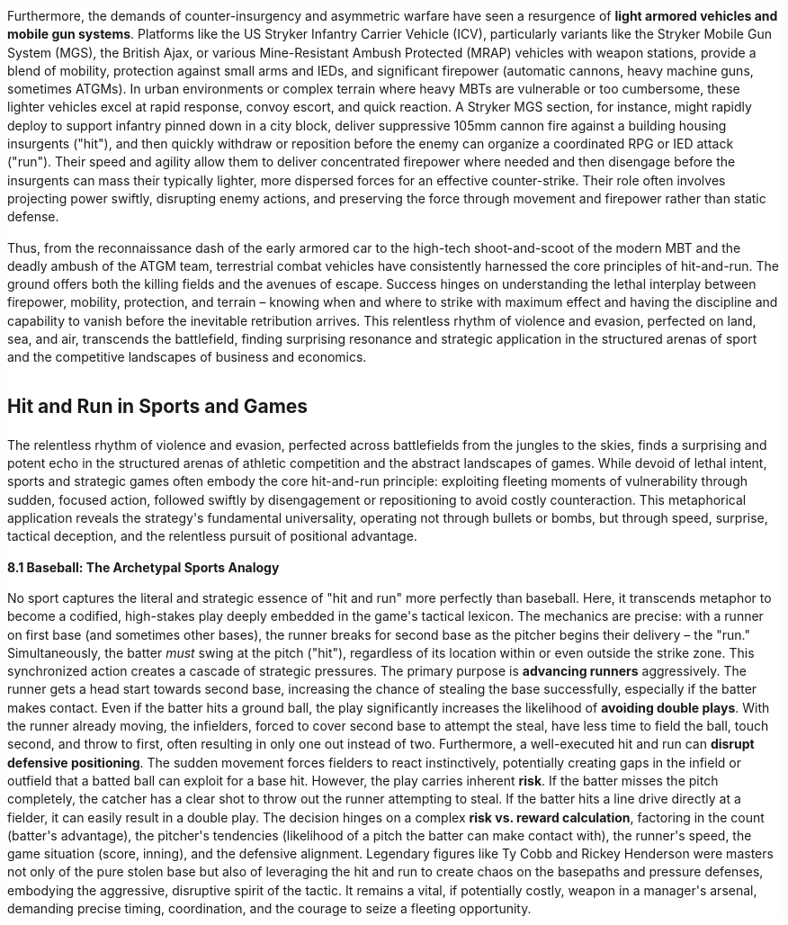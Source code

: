 Furthermore, the demands of counter-insurgency and asymmetric warfare have seen a resurgence of **light armored vehicles and mobile gun systems**. Platforms like the US Stryker Infantry Carrier Vehicle (ICV), particularly variants like the Stryker Mobile Gun System (MGS), the British Ajax, or various Mine-Resistant Ambush Protected (MRAP) vehicles with weapon stations, provide a blend of mobility, protection against small arms and IEDs, and significant firepower (automatic cannons, heavy machine guns, sometimes ATGMs). In urban environments or complex terrain where heavy MBTs are vulnerable or too cumbersome, these lighter vehicles excel at rapid response, convoy escort, and quick reaction. A Stryker MGS section, for instance, might rapidly deploy to support infantry pinned down in a city block, deliver suppressive 105mm cannon fire against a building housing insurgents ("hit"), and then quickly withdraw or reposition before the enemy can organize a coordinated RPG or IED attack ("run"). Their speed and agility allow them to deliver concentrated firepower where needed and then disengage before the insurgents can mass their typically lighter, more dispersed forces for an effective counter-strike. Their role often involves projecting power swiftly, disrupting enemy actions, and preserving the force through movement and firepower rather than static defense.

Thus, from the reconnaissance dash of the early armored car to the high-tech shoot-and-scoot of the modern MBT and the deadly ambush of the ATGM team, terrestrial combat vehicles have consistently harnessed the core principles of hit-and-run. The ground offers both the killing fields and the avenues of escape. Success hinges on understanding the lethal interplay between firepower, mobility, protection, and terrain – knowing when and where to strike with maximum effect and having the discipline and capability to vanish before the inevitable retribution arrives. This relentless rhythm of violence and evasion, perfected on land, sea, and air, transcends the battlefield, finding surprising resonance and strategic application in the structured arenas of sport and the competitive landscapes of business and economics.

## Hit and Run in Sports and Games

The relentless rhythm of violence and evasion, perfected across battlefields from the jungles to the skies, finds a surprising and potent echo in the structured arenas of athletic competition and the abstract landscapes of games. While devoid of lethal intent, sports and strategic games often embody the core hit-and-run principle: exploiting fleeting moments of vulnerability through sudden, focused action, followed swiftly by disengagement or repositioning to avoid costly counteraction. This metaphorical application reveals the strategy's fundamental universality, operating not through bullets or bombs, but through speed, surprise, tactical deception, and the relentless pursuit of positional advantage.

**8.1 Baseball: The Archetypal Sports Analogy**

No sport captures the literal and strategic essence of "hit and run" more perfectly than baseball. Here, it transcends metaphor to become a codified, high-stakes play deeply embedded in the game's tactical lexicon. The mechanics are precise: with a runner on first base (and sometimes other bases), the runner breaks for second base as the pitcher begins their delivery – the "run." Simultaneously, the batter *must* swing at the pitch ("hit"), regardless of its location within or even outside the strike zone. This synchronized action creates a cascade of strategic pressures. The primary purpose is **advancing runners** aggressively. The runner gets a head start towards second base, increasing the chance of stealing the base successfully, especially if the batter makes contact. Even if the batter hits a ground ball, the play significantly increases the likelihood of **avoiding double plays**. With the runner already moving, the infielders, forced to cover second base to attempt the steal, have less time to field the ball, touch second, and throw to first, often resulting in only one out instead of two. Furthermore, a well-executed hit and run can **disrupt defensive positioning**. The sudden movement forces fielders to react instinctively, potentially creating gaps in the infield or outfield that a batted ball can exploit for a base hit. However, the play carries inherent **risk**. If the batter misses the pitch completely, the catcher has a clear shot to throw out the runner attempting to steal. If the batter hits a line drive directly at a fielder, it can easily result in a double play. The decision hinges on a complex **risk vs. reward calculation**, factoring in the count (batter's advantage), the pitcher's tendencies (likelihood of a pitch the batter can make contact with), the runner's speed, the game situation (score, inning), and the defensive alignment. Legendary figures like Ty Cobb and Rickey Henderson were masters not only of the pure stolen base but also of leveraging the hit and run to create chaos on the basepaths and pressure defenses, embodying the aggressive, disruptive spirit of the tactic. It remains a vital, if potentially costly, weapon in a manager's arsenal, demanding precise timing, coordination, and the courage to seize a fleeting opportunity.

